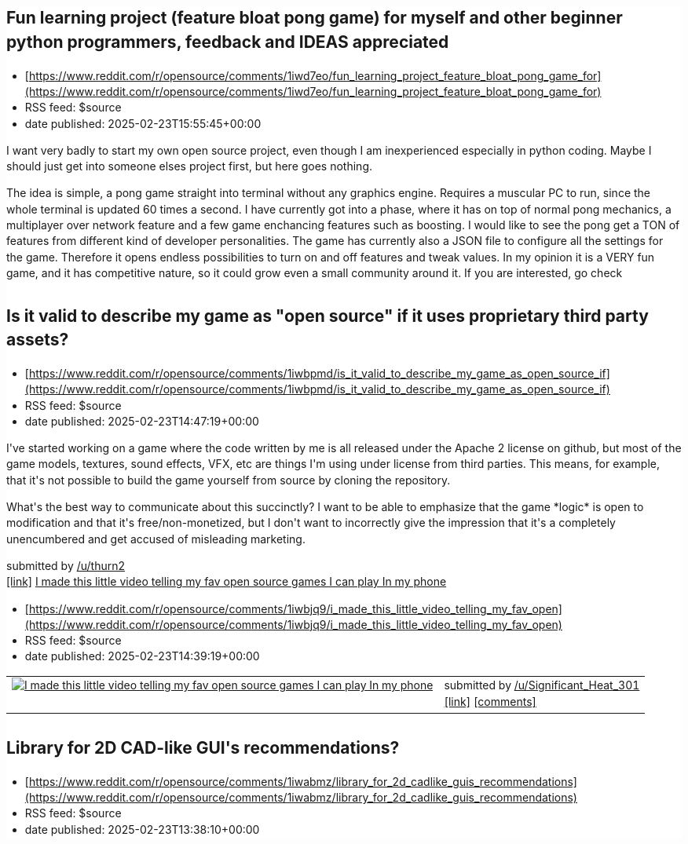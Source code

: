 ## Fun learning project (feature bloat pong game) for myself and other beginner python programmers, feedback and IDEAS appreciated
 - [https://www.reddit.com/r/opensource/comments/1iwd7eo/fun_learning_project_feature_bloat_pong_game_for](https://www.reddit.com/r/opensource/comments/1iwd7eo/fun_learning_project_feature_bloat_pong_game_for)
 - RSS feed: $source
 - date published: 2025-02-23T15:55:45+00:00

<div class="md"><p>I want very badly to start my own open source project, even though I am inexperienced especially in python coding. Maybe I should just get into someone elses project first, but here goes nothing. </p> <p>The idea is simple, a pong game straight into terminal without any graphics engine. Requires a muscular PC to run, since the whole terminal is updated 60 times a second. I have currently got into a phase, where it has on top of normal pong mechanics, a multiplayer over network feature and a few game enchancing features such as boosting. I would like to see the pong get a TON of features from different kind of developer personalities. The game has currently also a JSON file to configure all the settings for the game. Therefore it opens endless possibilities to turn on and off features and tweak values. In my opinion it is a VERY fun game, and it has competitive nature, so it could grow even a small community around it. If you are interested, go check 

## Is it valid to describe my game as "open source" if it uses proprietary third party assets?
 - [https://www.reddit.com/r/opensource/comments/1iwbpmd/is_it_valid_to_describe_my_game_as_open_source_if](https://www.reddit.com/r/opensource/comments/1iwbpmd/is_it_valid_to_describe_my_game_as_open_source_if)
 - RSS feed: $source
 - date published: 2025-02-23T14:47:19+00:00

<div class="md"><p>I&#39;ve started working on a game where the code written by me is all released under the Apache 2 license on github, but most of the game models, textures, sound effects, VFX, etc are things I&#39;m using under license from third parties. This means, for example, that it&#39;s not possible to build the game yourself from source by cloning the repository.</p> <p>What&#39;s the best way to communicate about this succinctly? I want to be able to emphasize that the game *logic* is open to modification and that it&#39;s free/non-monetized, but I don&#39;t want to incorrectly give the impression that it&#39;s a completely unencumbered and get accused of misleading marketing.</p> </div> &#32; submitted by &#32; <a href="https://www.reddit.com/user/thurn2"> /u/thurn2 </a> <br/> <span><a href="https://www.reddit.com/r/opensource/comments/1iwbpmd/is_it_valid_to_describe_my_game_as_open_source_if/">[link]</a></span> &#32; <span><a href="https://w

## I made this little video telling my fav open source games I can play In my phone
 - [https://www.reddit.com/r/opensource/comments/1iwbjq9/i_made_this_little_video_telling_my_fav_open](https://www.reddit.com/r/opensource/comments/1iwbjq9/i_made_this_little_video_telling_my_fav_open)
 - RSS feed: $source
 - date published: 2025-02-23T14:39:19+00:00

<table> <tr><td> <a href="https://www.reddit.com/r/opensource/comments/1iwbjq9/i_made_this_little_video_telling_my_fav_open/"> <img src="https://external-preview.redd.it/aD3c7P4zVzUhRokorlEcIE4qgZfFgTvZniRecGfDIDs.jpg?width=320&amp;crop=smart&amp;auto=webp&amp;s=d17008e3eb538396abb67931ca16b3556ad1a509" alt="I made this little video telling my fav open source games I can play In my phone" title="I made this little video telling my fav open source games I can play In my phone" /> </a> </td><td> &#32; submitted by &#32; <a href="https://www.reddit.com/user/Significant_Heat_301"> /u/Significant_Heat_301 </a> <br/> <span><a href="https://youtu.be/3kTL7tQEz04?si=y0caQNp3kITkPvdG">[link]</a></span> &#32; <span><a href="https://www.reddit.com/r/opensource/comments/1iwbjq9/i_made_this_little_video_telling_my_fav_open/">[comments]</a></span> </td></tr></table>

## Library for 2D CAD-like GUI's recommendations?
 - [https://www.reddit.com/r/opensource/comments/1iwabmz/library_for_2d_cadlike_guis_recommendations](https://www.reddit.com/r/opensource/comments/1iwabmz/library_for_2d_cadlike_guis_recommendations)
 - RSS feed: $source
 - date published: 2025-02-23T13:38:10+00:00
